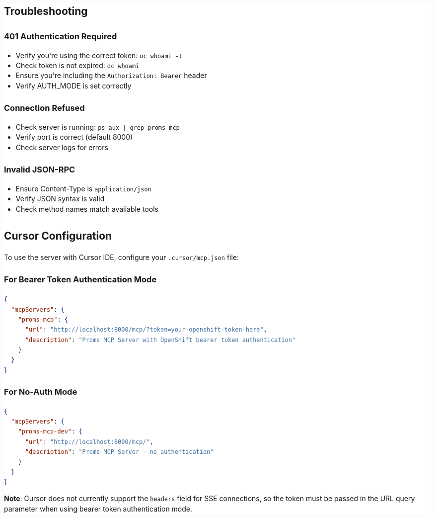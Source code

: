 ## Troubleshooting

### 401 Authentication Required

- Verify you're using the correct token: `oc whoami -t`
- Check token is not expired: `oc whoami`
- Ensure you're including the `Authorization: Bearer` header
- Verify AUTH_MODE is set correctly

### Connection Refused

- Check server is running: `ps aux | grep proms_mcp`
- Verify port is correct (default 8000)
- Check server logs for errors

### Invalid JSON-RPC

- Ensure Content-Type is `application/json`
- Verify JSON syntax is valid
- Check method names match available tools

## Cursor Configuration

To use the server with Cursor IDE, configure your `.cursor/mcp.json` file:

### For Bearer Token Authentication Mode

```json
{
  "mcpServers": {
    "proms-mcp": {
      "url": "http://localhost:8000/mcp/?token=your-openshift-token-here",
      "description": "Proms MCP Server with OpenShift bearer token authentication"
    }
  }
}
```

### For No-Auth Mode

```json
{
  "mcpServers": {
    "proms-mcp-dev": {
      "url": "http://localhost:8000/mcp/",
      "description": "Proms MCP Server - no authentication"
    }
  }
}
```

**Note**: Cursor does not currently support the `headers` field for SSE connections, so the token must be passed in the URL query parameter when using bearer token authentication mode.
